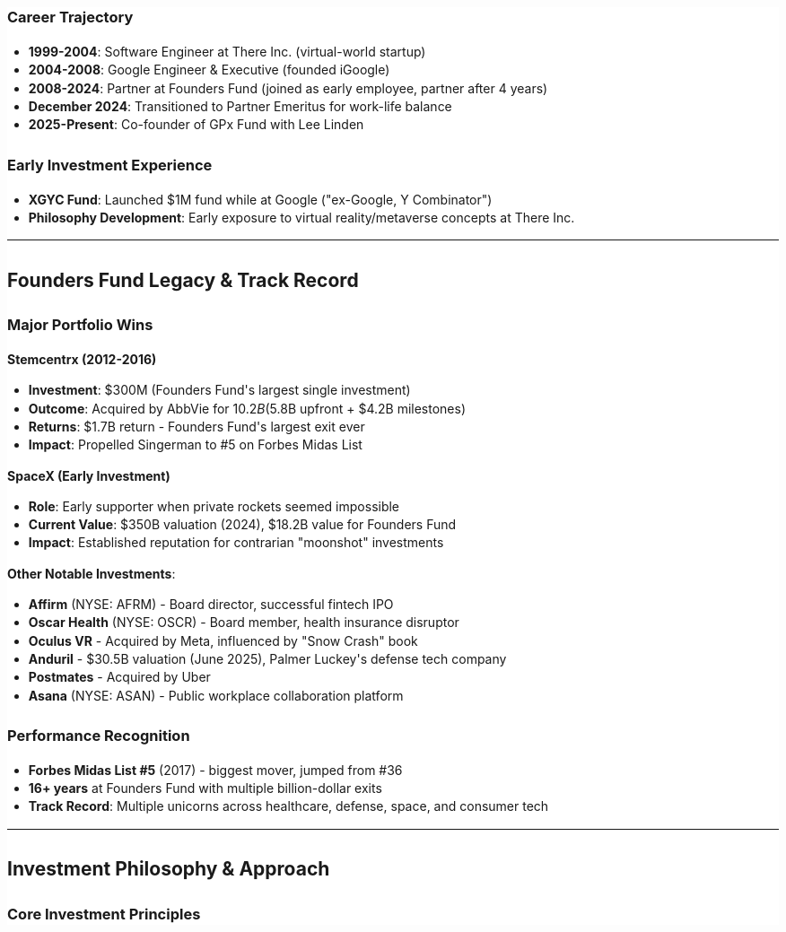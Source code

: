 ### Career Trajectory

- **1999-2004**: Software Engineer at There Inc. (virtual-world startup)
- **2004-2008**: Google Engineer & Executive (founded iGoogle)
- **2008-2024**: Partner at Founders Fund (joined as early employee, partner after 4 years)
- **December 2024**: Transitioned to Partner Emeritus for work-life balance
- **2025-Present**: Co-founder of GPx Fund with Lee Linden

### Early Investment Experience

- **XGYC Fund**: Launched $1M fund while at Google ("ex-Google, Y Combinator")
- **Philosophy Development**: Early exposure to virtual reality/metaverse concepts at There Inc.

---

## Founders Fund Legacy & Track Record

### Major Portfolio Wins

**Stemcentrx (2012-2016)**

- **Investment**: $300M (Founders Fund's largest single investment)
- **Outcome**: Acquired by AbbVie for $10.2B ($5.8B upfront + $4.2B milestones)
- **Returns**: $1.7B return - Founders Fund's largest exit ever
- **Impact**: Propelled Singerman to #5 on Forbes Midas List

**SpaceX (Early Investment)**

- **Role**: Early supporter when private rockets seemed impossible
- **Current Value**: $350B valuation (2024), $18.2B value for Founders Fund
- **Impact**: Established reputation for contrarian "moonshot" investments

**Other Notable Investments**:

- **Affirm** (NYSE: AFRM) - Board director, successful fintech IPO
- **Oscar Health** (NYSE: OSCR) - Board member, health insurance disruptor
- **Oculus VR** - Acquired by Meta, influenced by "Snow Crash" book
- **Anduril** - $30.5B valuation (June 2025), Palmer Luckey's defense tech company
- **Postmates** - Acquired by Uber
- **Asana** (NYSE: ASAN) - Public workplace collaboration platform

### Performance Recognition

- **Forbes Midas List #5** (2017) - biggest mover, jumped from #36
- **16+ years** at Founders Fund with multiple billion-dollar exits
- **Track Record**: Multiple unicorns across healthcare, defense, space, and consumer tech

---

## Investment Philosophy & Approach

### Core Investment Principles
